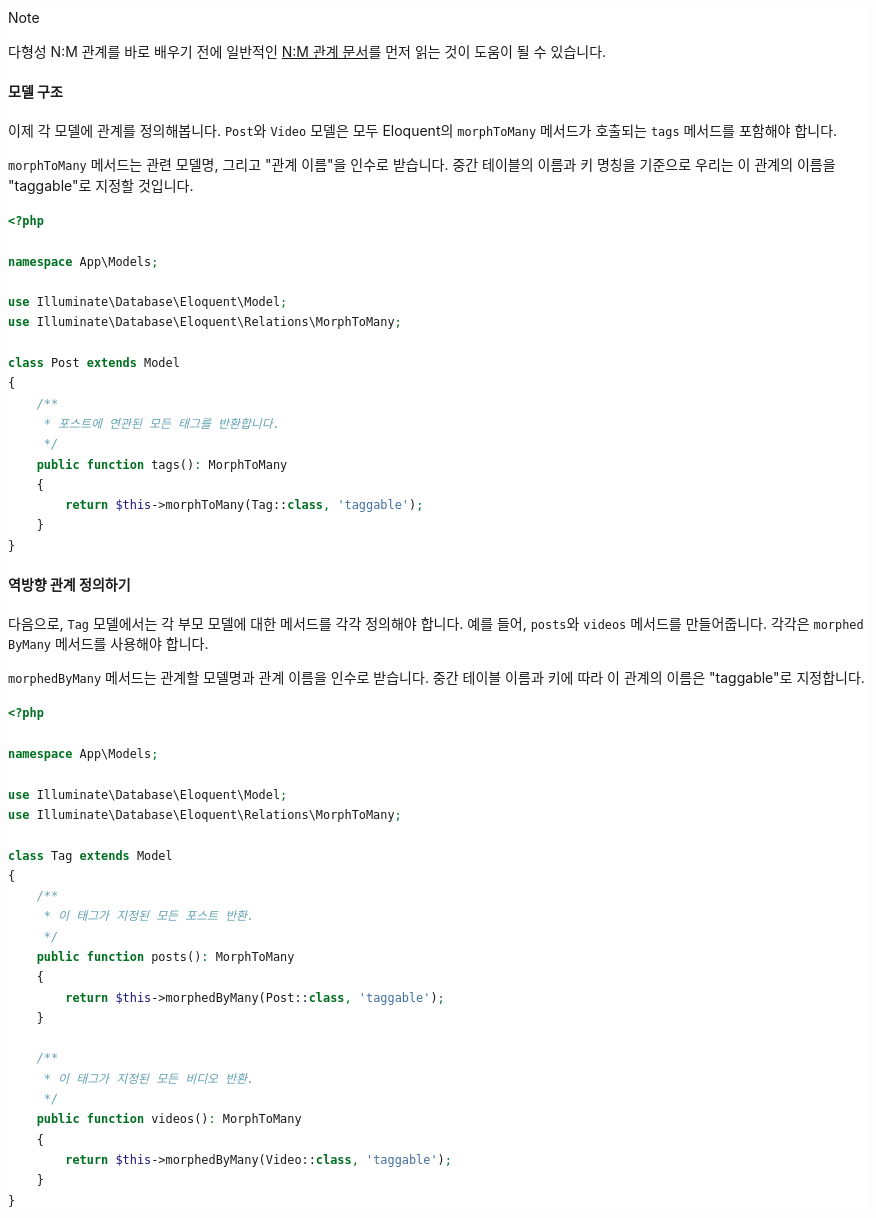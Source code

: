> [!NOTE]
> 다형성 N:M 관계를 바로 배우기 전에 일반적인 [N:M 관계 문서](#many-to-many)를 먼저 읽는 것이 도움이 될 수 있습니다.

<a name="many-to-many-polymorphic-model-structure"></a>
#### 모델 구조

이제 각 모델에 관계를 정의해봅니다. `Post`와 `Video` 모델은 모두 Eloquent의 `morphToMany` 메서드가 호출되는 `tags` 메서드를 포함해야 합니다.

`morphToMany` 메서드는 관련 모델명, 그리고 "관계 이름"을 인수로 받습니다. 중간 테이블의 이름과 키 명칭을 기준으로 우리는 이 관계의 이름을 "taggable"로 지정할 것입니다.

```php
<?php

namespace App\Models;

use Illuminate\Database\Eloquent\Model;
use Illuminate\Database\Eloquent\Relations\MorphToMany;

class Post extends Model
{
    /**
     * 포스트에 연관된 모든 태그를 반환합니다.
     */
    public function tags(): MorphToMany
    {
        return $this->morphToMany(Tag::class, 'taggable');
    }
}
```

<a name="many-to-many-polymorphic-defining-the-inverse-of-the-relationship"></a>
#### 역방향 관계 정의하기

다음으로, `Tag` 모델에서는 각 부모 모델에 대한 메서드를 각각 정의해야 합니다. 예를 들어, `posts`와 `videos` 메서드를 만들어줍니다. 각각은 `morphedByMany` 메서드를 사용해야 합니다.

`morphedByMany` 메서드는 관계할 모델명과 관계 이름을 인수로 받습니다. 중간 테이블 이름과 키에 따라 이 관계의 이름은 "taggable"로 지정합니다.

```php
<?php

namespace App\Models;

use Illuminate\Database\Eloquent\Model;
use Illuminate\Database\Eloquent\Relations\MorphToMany;

class Tag extends Model
{
    /**
     * 이 태그가 지정된 모든 포스트 반환.
     */
    public function posts(): MorphToMany
    {
        return $this->morphedByMany(Post::class, 'taggable');
    }

    /**
     * 이 태그가 지정된 모든 비디오 반환.
     */
    public function videos(): MorphToMany
    {
        return $this->morphedByMany(Video::class, 'taggable');
    }
}
```
